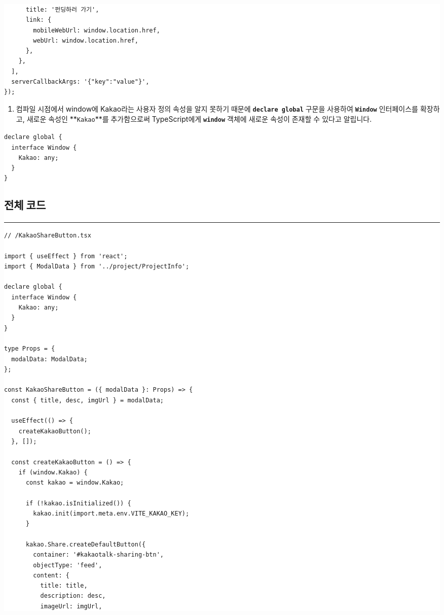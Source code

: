 ```tsx
      title: '펀딩하러 가기',
      link: {
        mobileWebUrl: window.location.href,
        webUrl: window.location.href,
      },
    },
  ],
  serverCallbackArgs: '{"key":"value"}',
});
```

1. 컴파일 시점에서 window에 Kakao라는 사용자 정의 속성을 알지 못하기 때문에 **`declare global`** 구문을 사용하여 **`Window`** 인터페이스를 확장하고, 새로운 속성인 **`Kakao`**를 추가함으로써 TypeScript에게 **`window`** 객체에 새로운 속성이 존재할 수 있다고 알립니다.

```tsx
declare global {
  interface Window {
    Kakao: any;
  }
}
```

## 전체 코드

---

```tsx
// /KakaoShareButton.tsx

import { useEffect } from 'react';
import { ModalData } from '../project/ProjectInfo';

declare global {
  interface Window {
    Kakao: any;
  }
}

type Props = {
  modalData: ModalData;
};

const KakaoShareButton = ({ modalData }: Props) => {
  const { title, desc, imgUrl } = modalData;

  useEffect(() => {
    createKakaoButton();
  }, []);

  const createKakaoButton = () => {
    if (window.Kakao) {
      const kakao = window.Kakao;

      if (!kakao.isInitialized()) {
        kakao.init(import.meta.env.VITE_KAKAO_KEY);
      }

      kakao.Share.createDefaultButton({
        container: '#kakaotalk-sharing-btn',
        objectType: 'feed',
        content: {
          title: title,
          description: desc,
          imageUrl: imgUrl,
```